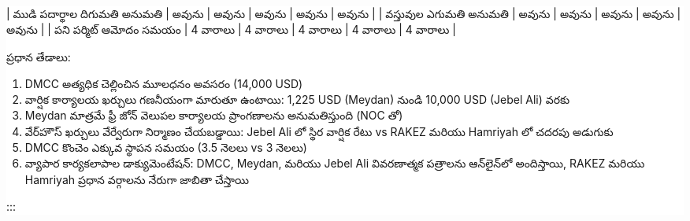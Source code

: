| ముడి పదార్థాల దిగుమతి అనుమతి             | అవును                                       | అవును                                                                   | అవును                                       | అవును                                    | అవును                                    |
| వస్తువుల ఎగుమతి అనుమతి                   | అవును                                       | అవును                                                                   | అవును                                       | అవును                                    | అవును                                    |
| పని పర్మిట్ ఆమోదం సమయం                   | 4 వారాలు                                    | 4 వారాలు                                                                | 4 వారాలు                                    | 4 వారాలు                                 | 4 వారాలు                                 |

ప్రధాన తేడాలు:

1. DMCC అత్యధిక చెల్లించిన మూలధనం అవసరం (14,000 USD)
2. వార్షిక కార్యాలయ ఖర్చులు గణనీయంగా మారుతూ ఉంటాయి: 1,225 USD (Meydan) నుండి 10,000 USD (Jebel Ali) వరకు
3. Meydan మాత్రమే ఫ్రీ జోన్ వెలుపల కార్యాలయ ప్రాంగణాలను అనుమతిస్తుంది (NOC తో)
4. వేర్‌హౌస్ ఖర్చులు వేర్వేరుగా నిర్మాణం చేయబడ్డాయి: Jebel Ali లో స్థిర వార్షిక రేటు vs RAKEZ మరియు Hamriyah లో చదరపు అడుగుకు
5. DMCC కొంచెం ఎక్కువ స్థాపన సమయం (3.5 నెలలు vs 3 నెలలు)
6. వ్యాపార కార్యకలాపాల డాక్యుమెంటేషన్: DMCC, Meydan, మరియు Jebel Ali వివరణాత్మక పత్రాలను ఆన్‌లైన్‌లో అందిస్తాయి, RAKEZ మరియు Hamriyah ప్రధాన వర్గాలను నేరుగా జాబితా చేస్తాయి

:::

